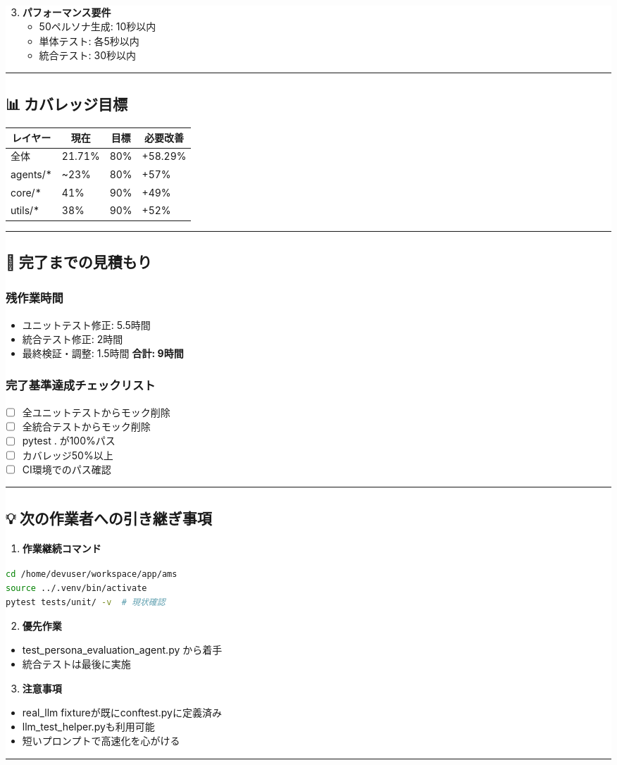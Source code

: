 3. **パフォーマンス要件**
   - 50ペルソナ生成: 10秒以内
   - 単体テスト: 各5秒以内
   - 統合テスト: 30秒以内

---

## 📊 カバレッジ目標

| レイヤー | 現在 | 目標 | 必要改善 |
|---------|------|------|---------|
| 全体 | 21.71% | 80% | +58.29% |
| agents/* | ~23% | 80% | +57% |
| core/* | 41% | 90% | +49% |
| utils/* | 38% | 90% | +52% |

---

## 🎯 完了までの見積もり

### 残作業時間
- ユニットテスト修正: 5.5時間
- 統合テスト修正: 2時間
- 最終検証・調整: 1.5時間
**合計: 9時間**

### 完了基準達成チェックリスト
- [ ] 全ユニットテストからモック削除
- [ ] 全統合テストからモック削除
- [ ] pytest . が100%パス
- [ ] カバレッジ50%以上
- [ ] CI環境でのパス確認

---

## 💡 次の作業者への引き継ぎ事項

1. **作業継続コマンド**
```bash
cd /home/devuser/workspace/app/ams
source ../.venv/bin/activate
pytest tests/unit/ -v  # 現状確認
```

2. **優先作業**
- test_persona_evaluation_agent.py から着手
- 統合テストは最後に実施

3. **注意事項**
- real_llm fixtureが既にconftest.pyに定義済み
- llm_test_helper.pyも利用可能
- 短いプロンプトで高速化を心がける

---